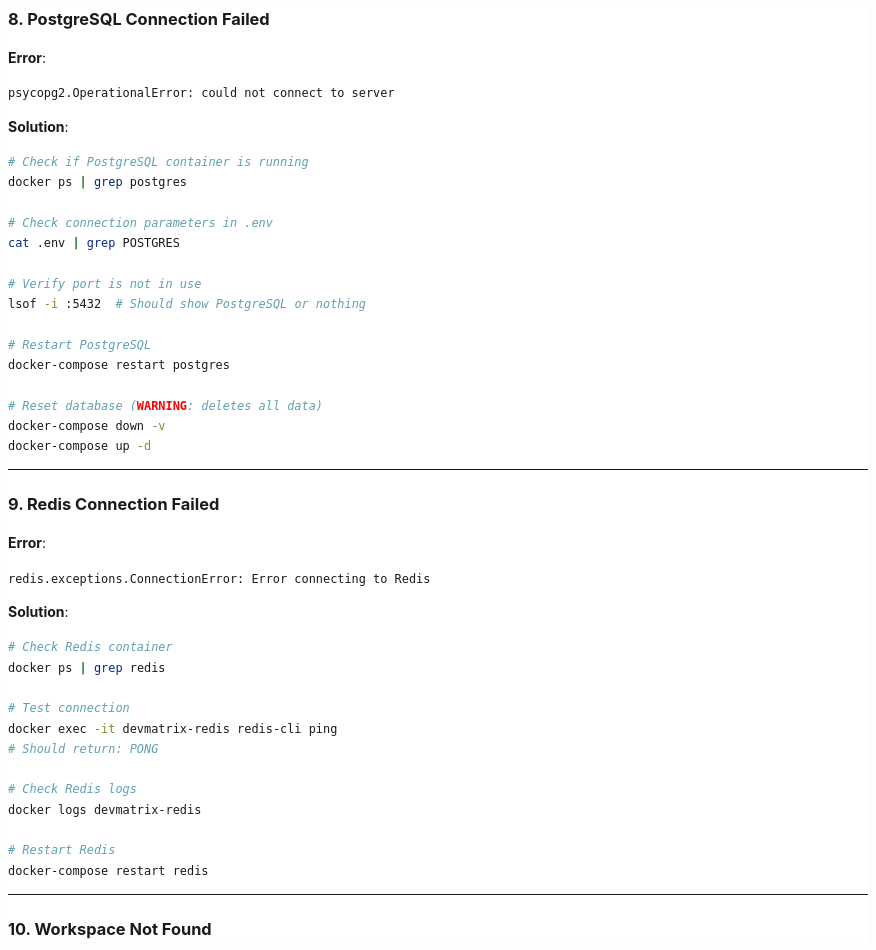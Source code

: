 
### 8. PostgreSQL Connection Failed

**Error**:
```
psycopg2.OperationalError: could not connect to server
```

**Solution**:
```bash
# Check if PostgreSQL container is running
docker ps | grep postgres

# Check connection parameters in .env
cat .env | grep POSTGRES

# Verify port is not in use
lsof -i :5432  # Should show PostgreSQL or nothing

# Restart PostgreSQL
docker-compose restart postgres

# Reset database (WARNING: deletes all data)
docker-compose down -v
docker-compose up -d
```

---

### 9. Redis Connection Failed

**Error**:
```
redis.exceptions.ConnectionError: Error connecting to Redis
```

**Solution**:
```bash
# Check Redis container
docker ps | grep redis

# Test connection
docker exec -it devmatrix-redis redis-cli ping
# Should return: PONG

# Check Redis logs
docker logs devmatrix-redis

# Restart Redis
docker-compose restart redis
```

---

### 10. Workspace Not Found
